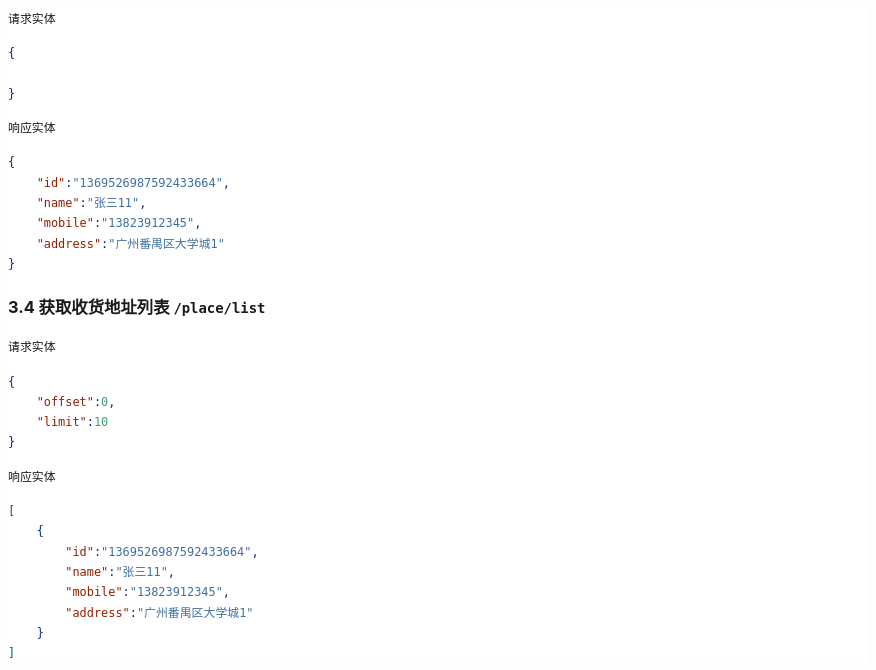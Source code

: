 `请求实体`

```json
{

}
```

`响应实体`

```json
{
    "id":"1369526987592433664",
    "name":"张三11",
    "mobile":"13823912345",
    "address":"广州番禺区大学城1"
}
```

### 3.4 获取收货地址列表 `/place/list`

`请求实体`

```json
{
    "offset":0,
    "limit":10
}
```

`响应实体`

```json
[
    {
        "id":"1369526987592433664",
        "name":"张三11",
        "mobile":"13823912345",
        "address":"广州番禺区大学城1"
    }
]
```

